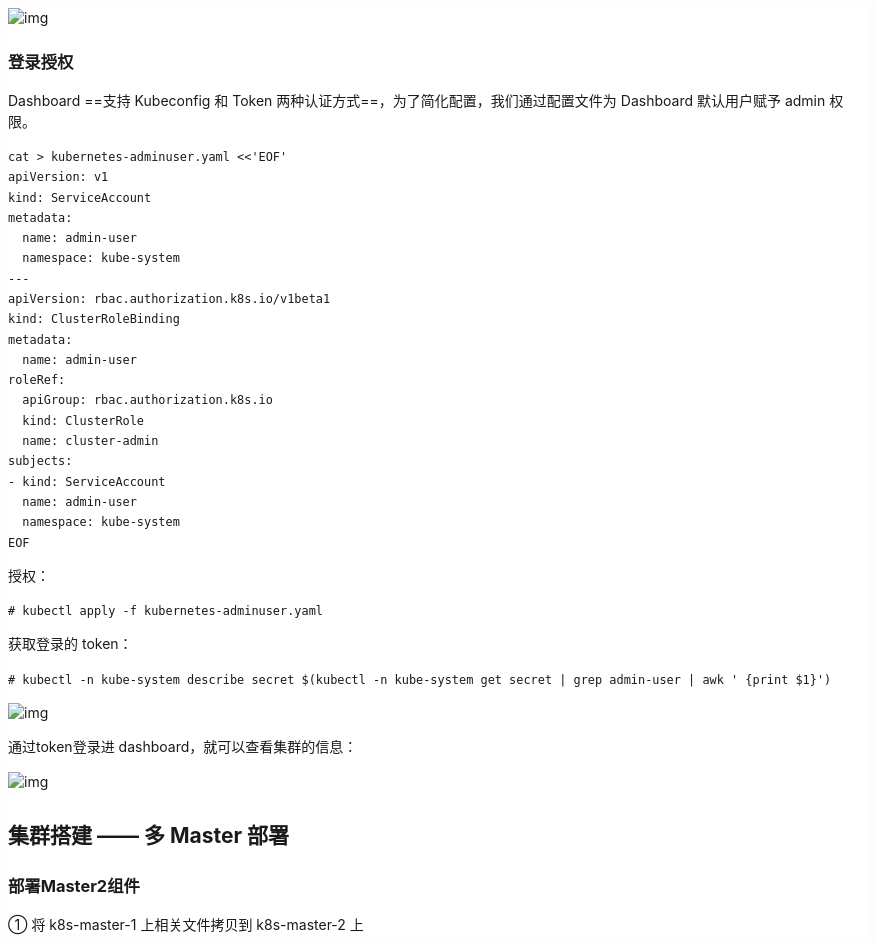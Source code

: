 ![img](https://img2018.cnblogs.com/blog/856154/201912/856154-20191206010519105-236777362.png)

### 登录授权

Dashboard ==支持 Kubeconfig 和 Token 两种认证方式==，为了简化配置，我们通过配置文件为 Dashboard 默认用户赋予 admin 权限。

```shell
cat > kubernetes-adminuser.yaml <<'EOF'
apiVersion: v1
kind: ServiceAccount
metadata:
  name: admin-user
  namespace: kube-system
---
apiVersion: rbac.authorization.k8s.io/v1beta1
kind: ClusterRoleBinding
metadata:
  name: admin-user
roleRef:
  apiGroup: rbac.authorization.k8s.io
  kind: ClusterRole
  name: cluster-admin
subjects:
- kind: ServiceAccount
  name: admin-user
  namespace: kube-system
EOF
```

授权：

```shell
# kubectl apply -f kubernetes-adminuser.yaml
```

获取登录的 token：

```shell
# kubectl -n kube-system describe secret $(kubectl -n kube-system get secret | grep admin-user | awk ' {print $1}')
```

![img](https://img2018.cnblogs.com/blog/856154/201912/856154-20191206011211859-592094825.png)

通过token登录进 dashboard，就可以查看集群的信息：

![img](https://img2018.cnblogs.com/blog/856154/201912/856154-20191206011456607-1992406368.png)

## 集群搭建 —— 多 Master 部署

### 部署Master2组件

① 将 k8s-master-1 上相关文件拷贝到 k8s-master-2 上
